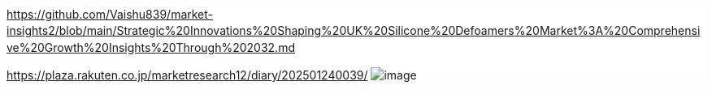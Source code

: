<a href=https://github.com/Vaishu839/market-insights2/blob/main/Strategic%20Innovations%20Shaping%20UK%20Silicone%20Defoamers%20Market%3A%20Comprehensive%20Growth%20Insights%20Through%202032.md>https://github.com/Vaishu839/market-insights2/blob/main/Strategic%20Innovations%20Shaping%20UK%20Silicone%20Defoamers%20Market%3A%20Comprehensive%20Growth%20Insights%20Through%202032.md</a>

<a href=https://plaza.rakuten.co.jp/marketresearch12/diary/202501240039/>https://plaza.rakuten.co.jp/marketresearch12/diary/202501240039/</a>
![image](https://github.com/user-attachments/assets/8a95cdab-fa4e-4855-8abb-53d3cc94b9d1)
